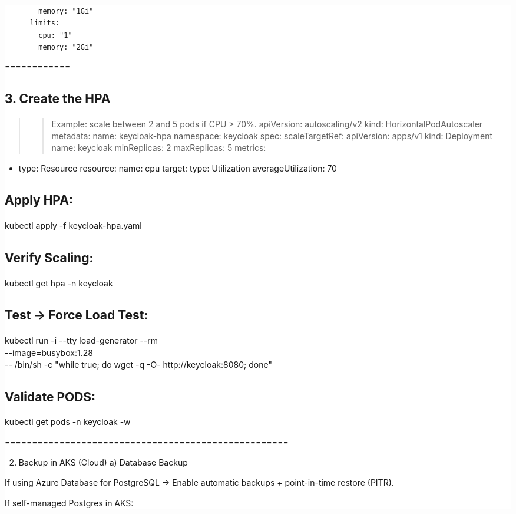             memory: "1Gi"
          limits:
            cpu: "1"
            memory: "2Gi"

============
## 3. Create the HPA
>> Example: scale between 2 and 5 pods if CPU > 70%.
apiVersion: autoscaling/v2
kind: HorizontalPodAutoscaler
metadata:
  name: keycloak-hpa
  namespace: keycloak
spec:
  scaleTargetRef:
    apiVersion: apps/v1
    kind: Deployment
    name: keycloak
  minReplicas: 2
  maxReplicas: 5
  metrics:
  - type: Resource
    resource:
      name: cpu
      target:
        type: Utilization
        averageUtilization: 70

##  Apply HPA:
kubectl apply -f keycloak-hpa.yaml
## Verify Scaling:
kubectl get hpa -n keycloak

## Test -> Force Load Test:
kubectl run -i --tty load-generator --rm \
  --image=busybox:1.28 \
  -- /bin/sh -c "while true; do wget -q -O- http://keycloak:8080; done"
## Validate PODS:
kubectl get pods -n keycloak -w

====================================================

2. Backup in AKS (Cloud)
a) Database Backup

If using Azure Database for PostgreSQL → Enable automatic backups + point-in-time restore (PITR).

If self-managed Postgres in AKS:

